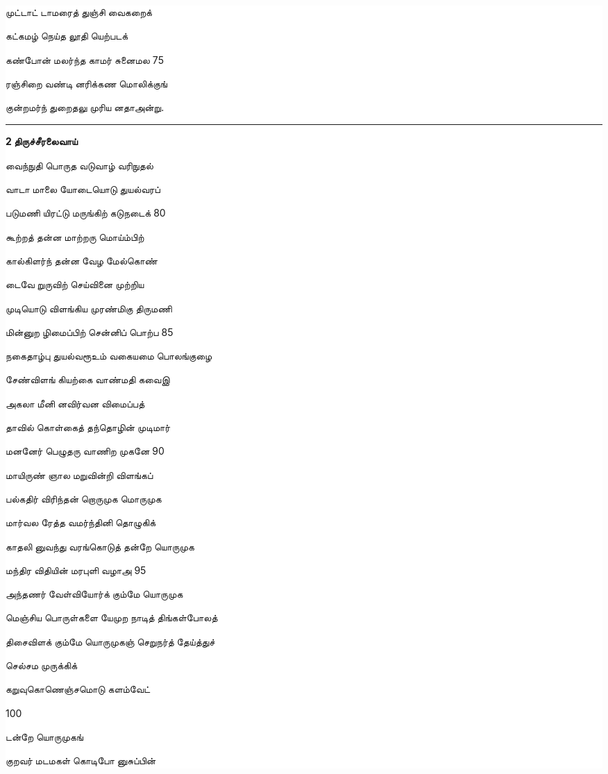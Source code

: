 முட்டாட் டாமரைத் துஞ்சி வைகறைக்  

கட்கமழ் நெய்த லூதி யெற்படக்  

கண்போன் மலர்ந்த காமர் சுனைமல 75  

ரஞ்சிறை வண்டி னரிக்கண மொலிக்குங்  

குன்றமர்ந் துறைதலு முரிய னதாஅன்று.  

---------  

**2 திருச்சீரலைவாய்**  

வைந்நுதி பொருத வடுவாழ் வரிநுதல்  

வாடா மாலை யோடையொடு துயல்வரப்  

படுமணி யிரட்டு மருங்கிற் கடுநடைக் 80  

கூற்றத் தன்ன மாற்றரு மொய்ம்பிற்  

கால்கிளர்ந் தன்ன வேழ மேல்கொண்  

டைவே றுருவிற் செய்வினை முற்றிய  

முடியொடு விளங்கிய முரண்மிகு திருமணி  

மின்னுற ழிமைப்பிற் சென்னிப் பொற்ப 85  

நகைதாழ்பு துயல்வரூஉம் வகையமை பொலங்குழை  

சேண்விளங் கியற்கை வாண்மதி கவைஇ  

அகலா மீனி னவிர்வன விமைப்பத்  

தாவில் கொள்கைத் தந்தொழின் முடிமார்  

மனனேர் பெழுதரு வாணிற முகனே 90  

மாயிருண் ஞால மறுவின்றி விளங்கப்  

பல்கதிர் விரிந்தன் றொருமுக மொருமுக  

மார்வல ரேத்த வமர்ந்தினி தொழுகிக்  

காதலி னுவந்து வரங்கொடுத் தன்றே யொருமுக  

மந்திர விதியின் மரபுளி வழாஅ 95  

அந்தணர் வேள்வியோர்க் கும்மே யொருமுக  

மெஞ்சிய பொருள்களை யேமுற நாடித் திங்கள்போலத்  

திசைவிளக் கும்மே யொருமுகஞ் செறுநர்த் தேய்த்துச்  

செல்சம முருக்கிக்  

கறுவுகொணெஞ்சமொடு களம்வேட்

100  

டன்றே யொருமுகங்  

குறவர் மடமகள் கொடிபோ னுசுப்பின்  
